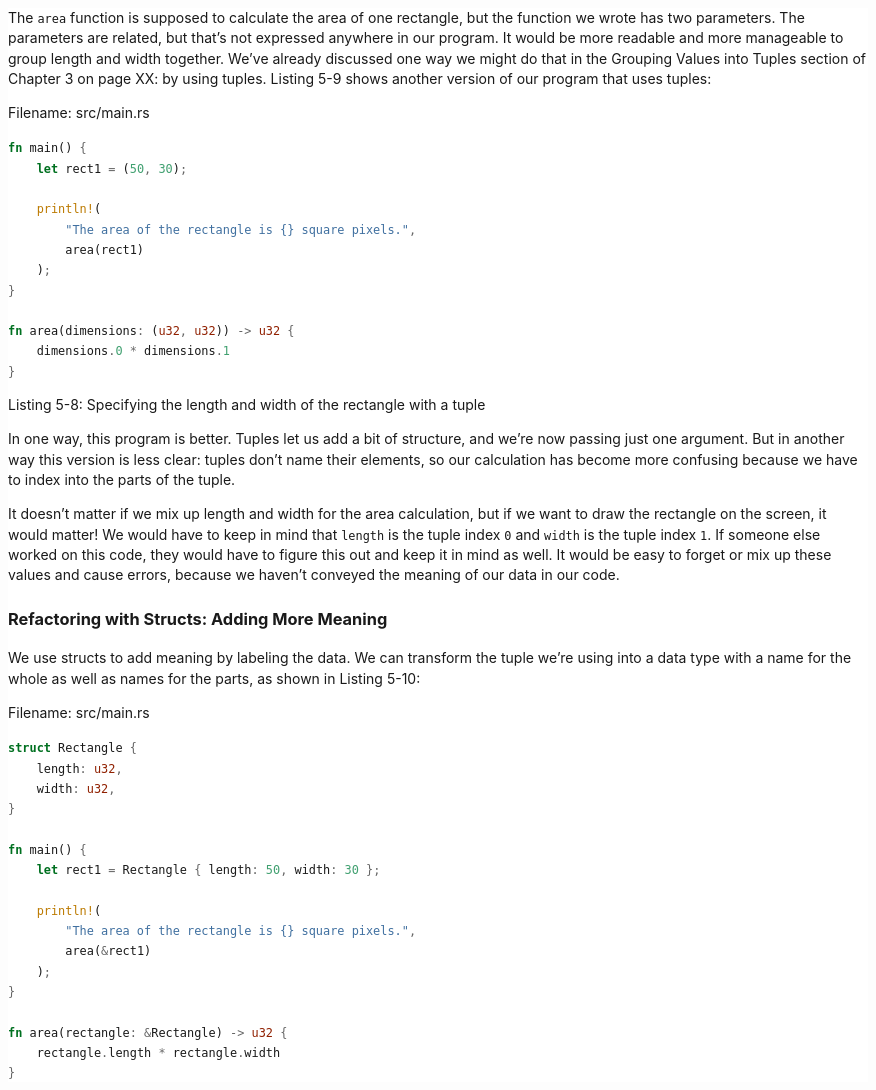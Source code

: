 The `area` function is supposed to calculate the area of one rectangle, but the
function we wrote has two parameters. The parameters are related, but that’s
not expressed anywhere in our program. It would be more readable and more
manageable to group length and width together. We’ve already discussed one way
we might do that in the Grouping Values into Tuples section of Chapter 3 on
page XX: by using tuples. Listing 5-9 shows another version of our program that
uses tuples:

Filename: src/main.rs

```rust
fn main() {
    let rect1 = (50, 30);

    println!(
        "The area of the rectangle is {} square pixels.",
        area(rect1)
    );
}

fn area(dimensions: (u32, u32)) -> u32 {
    dimensions.0 * dimensions.1
}
```

Listing 5-8: Specifying the length and width of the rectangle with a tuple

In one way, this program is better. Tuples let us add a bit of structure, and
we’re now passing just one argument. But in another way this version is less
clear: tuples don’t name their elements, so our calculation has become more
confusing because we have to index into the parts of the tuple.

It doesn’t matter if we mix up length and width for the area calculation, but
if we want to draw the rectangle on the screen, it would matter! We would have
to keep in mind that `length` is the tuple index `0` and `width` is the tuple
index `1`. If someone else worked on this code, they would have to figure this
out and keep it in mind as well. It would be easy to forget or mix up these
values and cause errors, because we haven’t conveyed the meaning of our data in
our code.

### Refactoring with Structs: Adding More Meaning

We use structs to add meaning by labeling the data. We can transform the tuple
we’re using into a data type with a name for the whole as well as names for the
parts, as shown in Listing 5-10:

Filename: src/main.rs

```rust
struct Rectangle {
    length: u32,
    width: u32,
}

fn main() {
    let rect1 = Rectangle { length: 50, width: 30 };

    println!(
        "The area of the rectangle is {} square pixels.",
        area(&rect1)
    );
}

fn area(rectangle: &Rectangle) -> u32 {
    rectangle.length * rectangle.width
}
```
